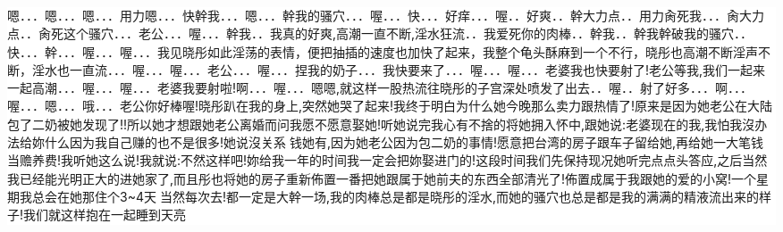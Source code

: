 嗯．．．嗯．．．嗯．．．用力嗯．．．快幹我．．．嗯．．．幹我的骚穴．．．喔．．．快．．．好痒．．．喔．．好爽．．幹大力点．．用力肏死我．．．肏大力点．．肏死这个骚穴．．．老公．．．喔．．．幹我．．我真的好爽,高潮一直不断,淫水狂流．．我爱死你的肉棒．．幹我．．幹我幹破我的骚穴．．快．．．幹．．．喔．．．喔．．．我见晓彤如此淫荡的表情，便把抽插的速度也加快了起来，我整个龟头酥麻到一个不行，晓彤也高潮不断淫声不断，淫水也一直流．．．喔．．．喔．．．老公．．．喔．．．捏我的奶子．．．我快要来了．．．喔．．．喔．．．老婆我也快要射了!老公等我,我们一起来一起高潮．．．喔．．．喔．．．老婆我要射啦!啊．．．喔．．．嗯嗯,就这样一股热流往晓彤的子宫深处喷发了出去．．喔．．射了好多．．．啊．．．喔．．．嗯．．．哦．．．老公你好棒喔!晓彤趴在我的身上,突然她哭了起来!我终于明白为什么她今晚那么卖力跟热情了!原来是因为她老公在大陆包了二奶被她发现了!!所以她才想跟她老公离婚而问我愿不愿意娶她!听她说完我心有不捨的将她拥入怀中,跟她说:老婆现在的我,我怕我沒办法给妳什么因为我自己赚的也不是很多!她说沒关系 钱她有,因为她老公因为包二奶的事情!愿意把台湾的房子跟车子留给她,再给她一大笔钱当赡养费!我听她这么说!我就说:不然这样吧!妳给我一年的时间我一定会把妳娶进门的!这段时间我们先保持现况她听完点点头答应,之后当然我已经能光明正大的进她家了,而且彤也将她的房子重新佈置一番把她跟属于她前夫的东西全部清光了!佈置成属于我跟她的爱的小窝!一个星期我总会在她那住个3~4天 当然每次去!都一定是大幹一场,我的肉棒总是都是晓彤的淫水,而她的骚穴也总是都是我的满满的精液流出来的样子!我们就这样抱在一起睡到天亮
            

